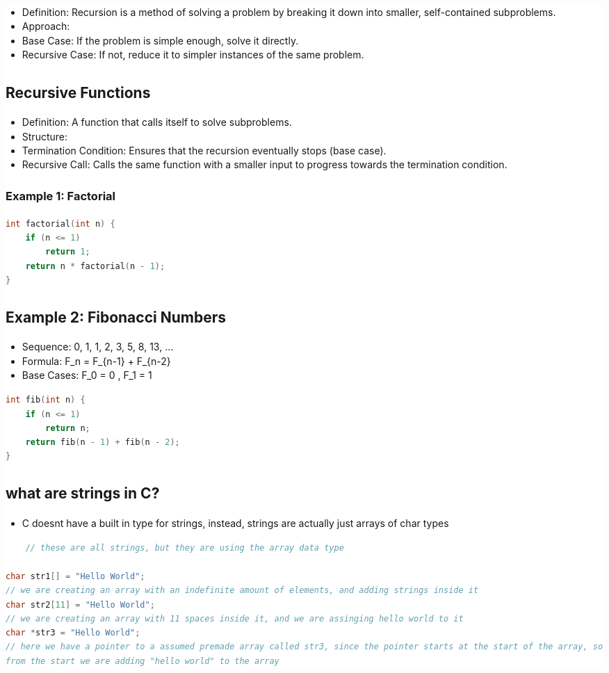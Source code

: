 - 	Definition: Recursion is a method of solving a problem by breaking it down into smaller, self-contained subproblems.
- 	Approach:
- 	Base Case: If the problem is simple enough, solve it directly.
- 	Recursive Case: If not, reduce it to simpler instances of the same problem.

## Recursive Functions

- 	Definition: A function that calls itself to solve subproblems.
- 	Structure:
- 	Termination Condition: Ensures that the recursion eventually stops (base case).
- 	Recursive Call: Calls the same function with a smaller input to progress towards the termination condition.

### Example 1: Factorial
```C
int factorial(int n) {
    if (n <= 1)
        return 1;
    return n * factorial(n - 1);
}
```
## Example 2: Fibonacci Numbers

- 	Sequence: 0, 1, 1, 2, 3, 5, 8, 13, …
- 	Formula:  F_n = F_{n-1} + F_{n-2} 
- 	Base Cases:  F_0 = 0 ,  F_1 = 1 

```c
int fib(int n) {
    if (n <= 1)
        return n;
    return fib(n - 1) + fib(n - 2);
}
```
## what are strings in C?

- C doesnt have a built in type for strings, instead, strings are actually just arrays of char types

```c
	// these are all strings, but they are using the array data type

char str1[] = "Hello World"; 
// we are creating an array with an indefinite amount of elements, and adding strings inside it
char str2[11] = "Hello World";
// we are creating an array with 11 spaces inside it, and we are assinging hello world to it
char *str3 = "Hello World";
// here we have a pointer to a assumed premade array called str3, since the pointer starts at the start of the array, so from the start we are adding "hello world" to the array

```

